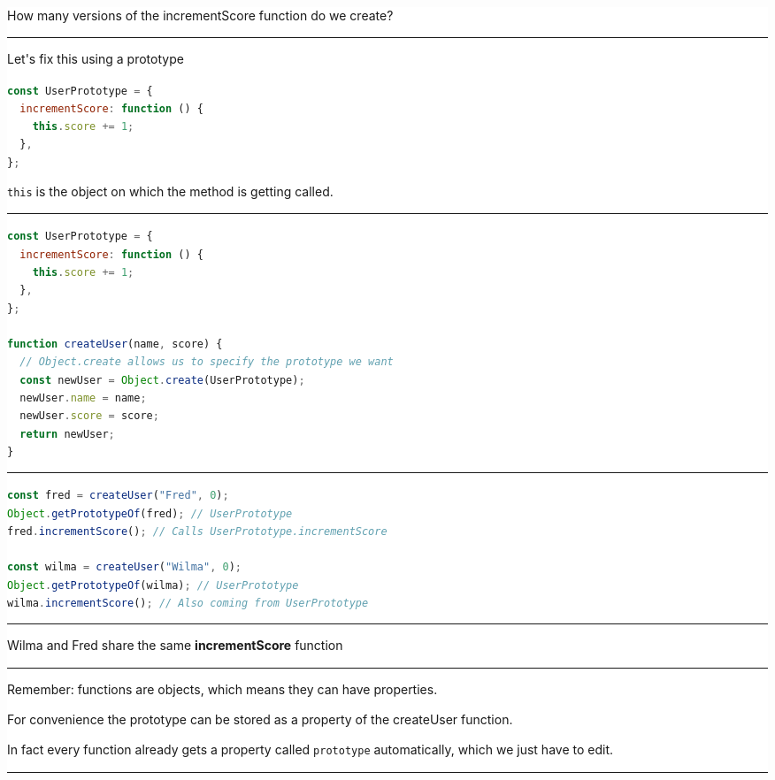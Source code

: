 How many versions of the incrementScore function do we create?

---

Let's fix this using a prototype

```js
const UserPrototype = {
  incrementScore: function () {
    this.score += 1;
  },
};
```

`this` is the object on which the method is getting called.

---

```js
const UserPrototype = {
  incrementScore: function () {
    this.score += 1;
  },
};

function createUser(name, score) {
  // Object.create allows us to specify the prototype we want
  const newUser = Object.create(UserPrototype);
  newUser.name = name;
  newUser.score = score;
  return newUser;
}
```

---

```js
const fred = createUser("Fred", 0);
Object.getPrototypeOf(fred); // UserPrototype
fred.incrementScore(); // Calls UserPrototype.incrementScore

const wilma = createUser("Wilma", 0);
Object.getPrototypeOf(wilma); // UserPrototype
wilma.incrementScore(); // Also coming from UserPrototype
```

---

Wilma and Fred share the same **incrementScore** function

---

Remember: functions are objects, which means they can have properties.

For convenience the prototype can be stored as a property of the createUser function.

In fact every function already gets a property called `prototype` automatically, which we just have to edit.

---